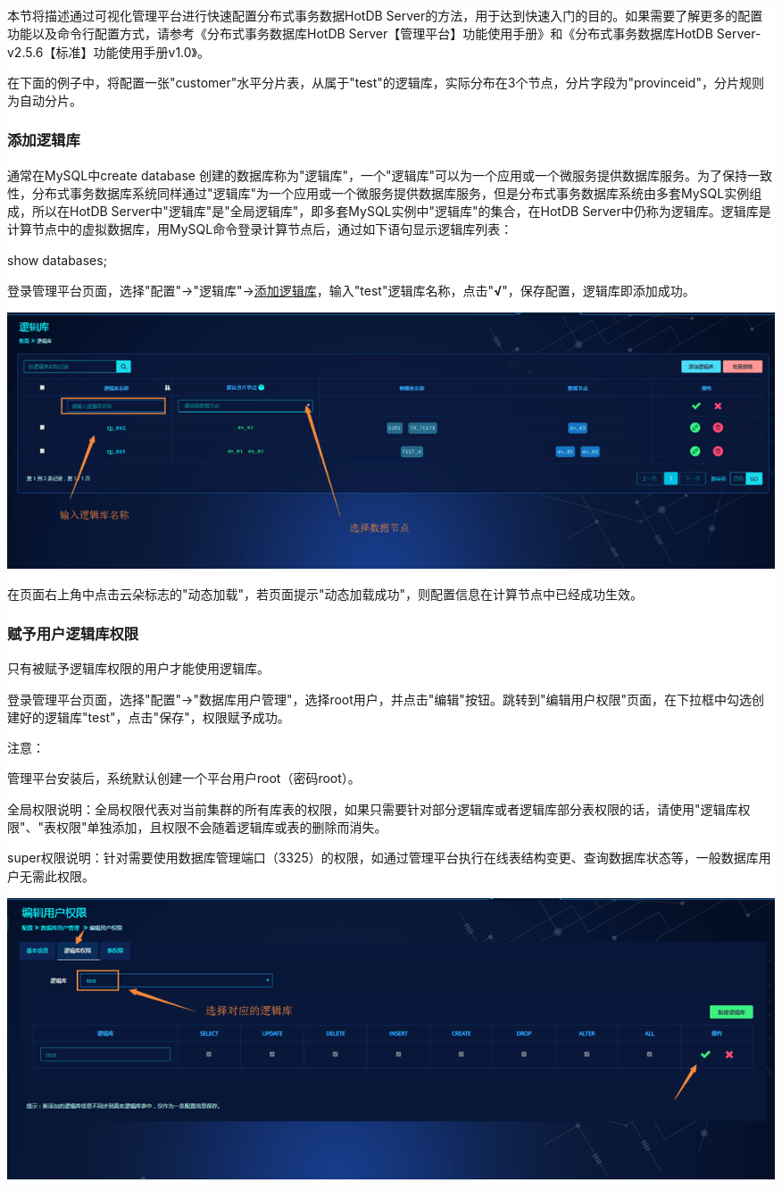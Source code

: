 本节将描述通过可视化管理平台进行快速配置分布式事务数据HotDB Server的方法，用于达到快速入门的目的。如果需要了解更多的配置功能以及命令行配置方式，请参考《分布式事务数据库HotDB Server【管理平台】功能使用手册》和《分布式事务数据库HotDB Server-v2.5.6【标准】功能使用手册v1.0》。

在下面的例子中，将配置一张"customer"水平分片表，从属于"test"的逻辑库，实际分布在3个节点，分片字段为"provinceid"，分片规则为自动分片。

### 添加逻辑库

通常在MySQL中create database 创建的数据库称为"逻辑库"，一个"逻辑库"可以为一个应用或一个微服务提供数据库服务。为了保持一致性，分布式事务数据库系统同样通过"逻辑库"为一个应用或一个微服务提供数据库服务，但是分布式事务数据库系统由多套MySQL实例组成，所以在HotDB Server中"逻辑库"是"全局逻辑库"，即多套MySQL实例中"逻辑库"的集合，在HotDB Server中仍称为逻辑库。逻辑库是计算节点中的虚拟数据库，用MySQL命令登录计算节点后，通过如下语句显示逻辑库列表：

show databases;

登录管理平台页面，选择"配置"->"逻辑库"->[添加逻辑库](#添加逻辑库)，输入"test"逻辑库名称，点击"**√**"，保存配置，逻辑库即添加成功。

![](assets/quick-start-guide/image24.png)

在页面右上角中点击云朵标志的"动态加载"，若页面提示"动态加载成功"，则配置信息在计算节点中已经成功生效。

### 赋予用户逻辑库权限

只有被赋予逻辑库权限的用户才能使用逻辑库。

登录管理平台页面，选择"配置"->"数据库用户管理"，选择root用户，并点击"编辑"按钮。跳转到"编辑用户权限"页面，在下拉框中勾选创建好的逻辑库"test"，点击"保存"，权限赋予成功。

注意：

管理平台安装后，系统默认创建一个平台用户root（密码root）。

全局权限说明：全局权限代表对当前集群的所有库表的权限，如果只需要针对部分逻辑库或者逻辑库部分表权限的话，请使用"逻辑库权限"、"表权限"单独添加，且权限不会随着逻辑库或表的删除而消失。

super权限说明：针对需要使用数据库管理端口（3325）的权限，如通过管理平台执行在线表结构变更、查询数据库状态等，一般数据库用户无需此权限。

![](assets/quick-start-guide/image25.png)

